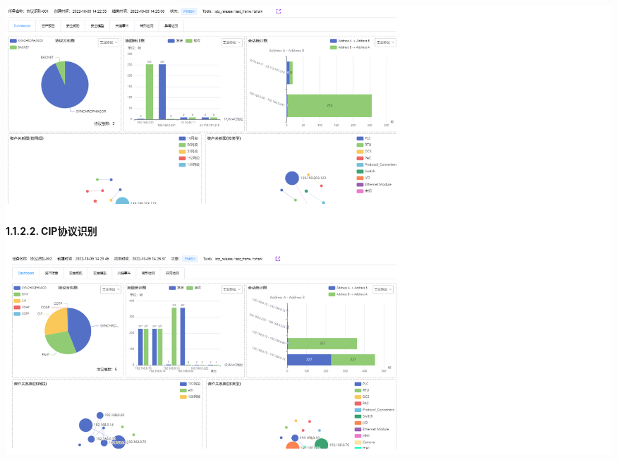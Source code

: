 <img src="协议识别_img/media/image1.png"
style="width:5.76806in;height:2.97292in" />

#### 1.1.2.2. CIP协议识别

<img src="协议识别_img/media/image2.png"
style="width:5.76806in;height:2.93681in" />
